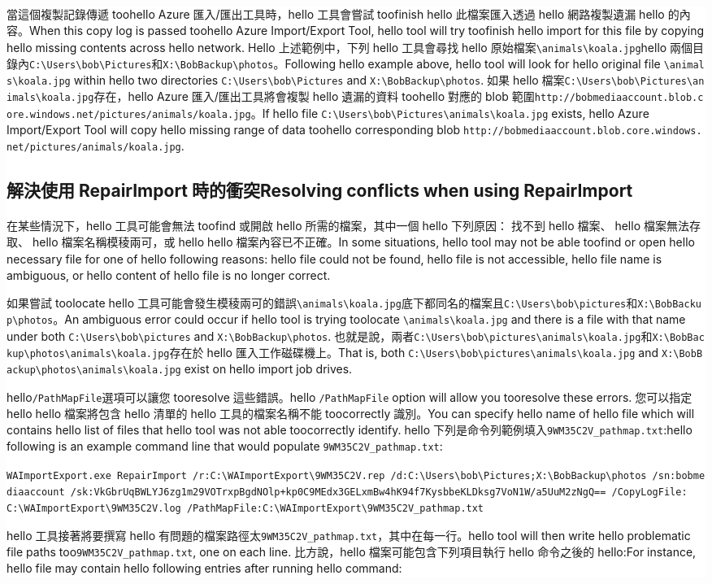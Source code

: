 <span data-ttu-id="b930f-157">當這個複製記錄傳遞 toohello Azure 匯入/匯出工具時，hello 工具會嘗試 toofinish hello 此檔案匯入透過 hello 網路複製遺漏 hello 的內容。</span><span class="sxs-lookup"><span data-stu-id="b930f-157">When this copy log is passed toohello Azure Import/Export Tool, hello tool will try toofinish hello import for this file by copying hello missing contents across hello network.</span></span> <span data-ttu-id="b930f-158">Hello 上述範例中，下列 hello 工具會尋找 hello 原始檔案`\animals\koala.jpg`hello 兩個目錄內`C:\Users\bob\Pictures`和`X:\BobBackup\photos`。</span><span class="sxs-lookup"><span data-stu-id="b930f-158">Following hello example above, hello tool will look for hello original file `\animals\koala.jpg` within hello two directories `C:\Users\bob\Pictures` and `X:\BobBackup\photos`.</span></span> <span data-ttu-id="b930f-159">如果 hello 檔案`C:\Users\bob\Pictures\animals\koala.jpg`存在，hello Azure 匯入/匯出工具將會複製 hello 遺漏的資料 toohello 對應的 blob 範圍`http://bobmediaaccount.blob.core.windows.net/pictures/animals/koala.jpg`。</span><span class="sxs-lookup"><span data-stu-id="b930f-159">If hello file `C:\Users\bob\Pictures\animals\koala.jpg` exists, hello Azure Import/Export Tool will copy hello missing range of data toohello corresponding blob `http://bobmediaaccount.blob.core.windows.net/pictures/animals/koala.jpg`.</span></span>  
  
## <a name="resolving-conflicts-when-using-repairimport"></a><span data-ttu-id="b930f-160">解決使用 RepairImport 時的衝突</span><span class="sxs-lookup"><span data-stu-id="b930f-160">Resolving conflicts when using RepairImport</span></span>  
<span data-ttu-id="b930f-161">在某些情況下，hello 工具可能會無法 toofind 或開啟 hello 所需的檔案，其中一個 hello 下列原因： 找不到 hello 檔案、 hello 檔案無法存取、 hello 檔案名稱模稜兩可，或 hello hello 檔案內容已不正確。</span><span class="sxs-lookup"><span data-stu-id="b930f-161">In some situations, hello tool may not be able toofind or open hello necessary file for one of hello following reasons: hello file could not be found, hello file is not accessible, hello file name is ambiguous, or hello content of hello file is no longer correct.</span></span>  
  
<span data-ttu-id="b930f-162">如果嘗試 toolocate hello 工具可能會發生模稜兩可的錯誤`\animals\koala.jpg`底下都同名的檔案且`C:\Users\bob\pictures`和`X:\BobBackup\photos`。</span><span class="sxs-lookup"><span data-stu-id="b930f-162">An ambiguous error could occur if hello tool is trying toolocate `\animals\koala.jpg` and there is a file with that name under both `C:\Users\bob\pictures` and `X:\BobBackup\photos`.</span></span> <span data-ttu-id="b930f-163">也就是說，兩者`C:\Users\bob\pictures\animals\koala.jpg`和`X:\BobBackup\photos\animals\koala.jpg`存在於 hello 匯入工作磁碟機上。</span><span class="sxs-lookup"><span data-stu-id="b930f-163">That is, both `C:\Users\bob\pictures\animals\koala.jpg` and `X:\BobBackup\photos\animals\koala.jpg` exist on hello import job drives.</span></span>  
  
<span data-ttu-id="b930f-164">hello`/PathMapFile`選項可以讓您 tooresolve 這些錯誤。</span><span class="sxs-lookup"><span data-stu-id="b930f-164">hello `/PathMapFile` option will allow you tooresolve these errors.</span></span> <span data-ttu-id="b930f-165">您可以指定 hello hello 檔案將包含 hello 清單的 hello 工具的檔案名稱不能 toocorrectly 識別。</span><span class="sxs-lookup"><span data-stu-id="b930f-165">You can specify hello name of hello file which will contains hello list of files that hello tool was not able toocorrectly identify.</span></span> <span data-ttu-id="b930f-166">hello 下列是命令列範例填入`9WM35C2V_pathmap.txt`:</span><span class="sxs-lookup"><span data-stu-id="b930f-166">hello following is an example command line that would populate `9WM35C2V_pathmap.txt`:</span></span>  
  
```
WAImportExport.exe RepairImport /r:C:\WAImportExport\9WM35C2V.rep /d:C:\Users\bob\Pictures;X:\BobBackup\photos /sn:bobmediaaccount /sk:VkGbrUqBWLYJ6zg1m29VOTrxpBgdNOlp+kp0C9MEdx3GELxmBw4hK94f7KysbbeKLDksg7VoN1W/a5UuM2zNgQ== /CopyLogFile:C:\WAImportExport\9WM35C2V.log /PathMapFile:C:\WAImportExport\9WM35C2V_pathmap.txt  
```
  
<span data-ttu-id="b930f-167">hello 工具接著將要撰寫 hello 有問題的檔案路徑太`9WM35C2V_pathmap.txt`，其中在每一行。</span><span class="sxs-lookup"><span data-stu-id="b930f-167">hello tool will then write hello problematic file paths too`9WM35C2V_pathmap.txt`, one on each line.</span></span> <span data-ttu-id="b930f-168">比方說，hello 檔案可能包含下列項目執行 hello 命令之後的 hello:</span><span class="sxs-lookup"><span data-stu-id="b930f-168">For instance, hello file may contain hello following entries after running hello command:</span></span>  
 